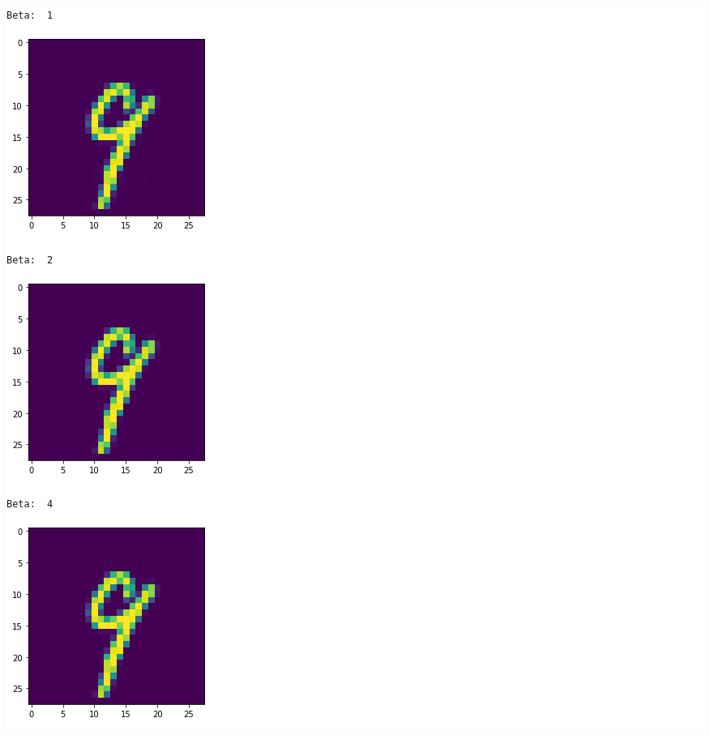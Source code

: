 

    Beta:  1



    
![png](hopfield_blog_files/hopfield_blog_33_7.png)
    


    Beta:  2



    
![png](hopfield_blog_files/hopfield_blog_33_9.png)
    


    Beta:  4



    
![png](hopfield_blog_files/hopfield_blog_33_11.png)
    